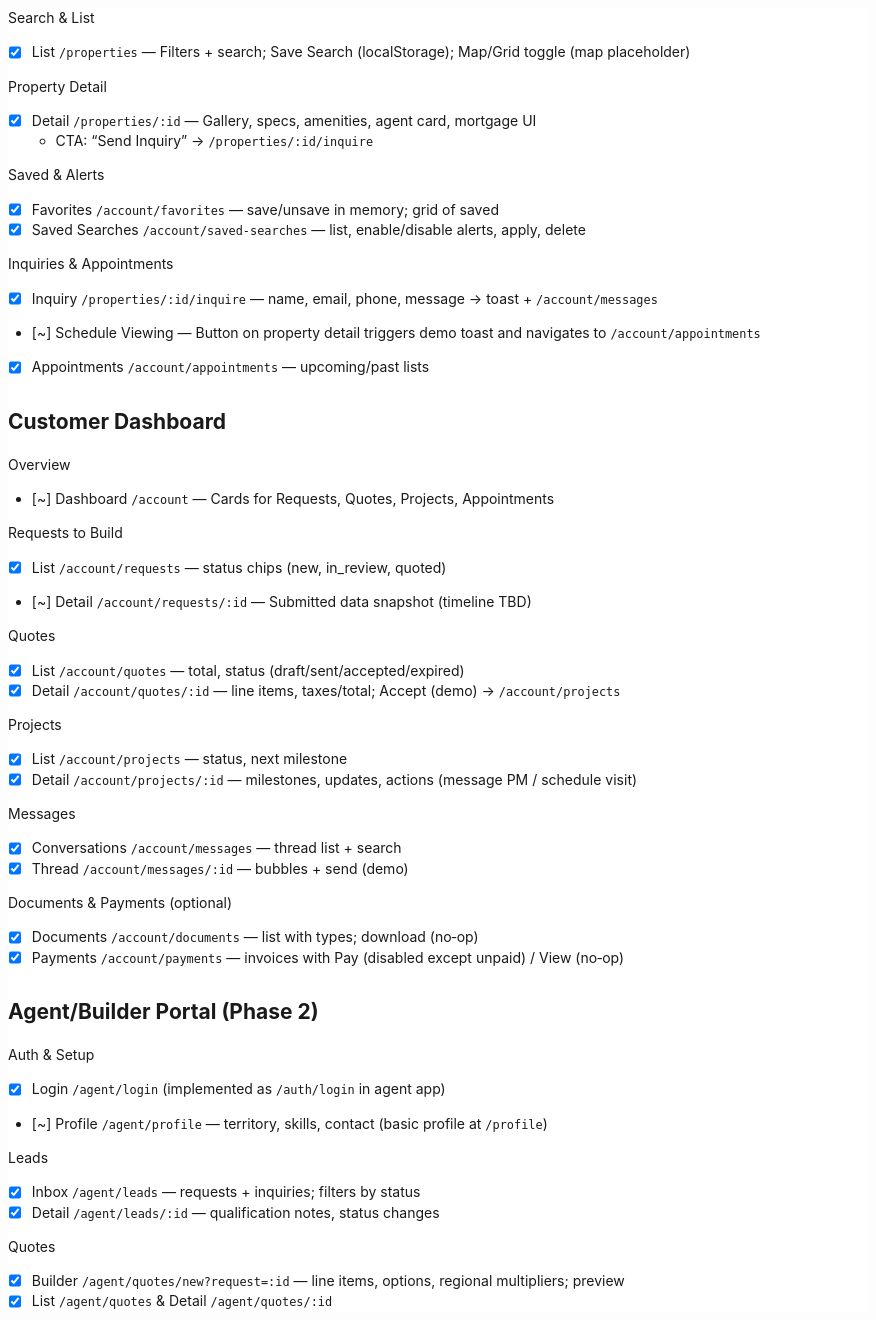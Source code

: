 Search & List
- [x] List `/properties` — Filters + search; Save Search (localStorage); Map/Grid toggle (map placeholder)

Property Detail
- [x] Detail `/properties/:id` — Gallery, specs, amenities, agent card, mortgage UI
  - CTA: “Send Inquiry” → `/properties/:id/inquire`

Saved & Alerts
- [x] Favorites `/account/favorites` — save/unsave in memory; grid of saved
- [x] Saved Searches `/account/saved-searches` — list, enable/disable alerts, apply, delete

Inquiries & Appointments
- [x] Inquiry `/properties/:id/inquire` — name, email, phone, message → toast + `/account/messages`
- [~] Schedule Viewing — Button on property detail triggers demo toast and navigates to `/account/appointments`
- [x] Appointments `/account/appointments` — upcoming/past lists

## Customer Dashboard

Overview
- [~] Dashboard `/account` — Cards for Requests, Quotes, Projects, Appointments

Requests to Build
- [x] List `/account/requests` — status chips (new, in_review, quoted)
- [~] Detail `/account/requests/:id` — Submitted data snapshot (timeline TBD)

Quotes
- [x] List `/account/quotes` — total, status (draft/sent/accepted/expired)
- [x] Detail `/account/quotes/:id` — line items, taxes/total; Accept (demo) → `/account/projects`

Projects
- [x] List `/account/projects` — status, next milestone
- [x] Detail `/account/projects/:id` — milestones, updates, actions (message PM / schedule visit)

Messages
- [x] Conversations `/account/messages` — thread list + search
- [x] Thread `/account/messages/:id` — bubbles + send (demo)

Documents & Payments (optional)
- [x] Documents `/account/documents` — list with types; download (no‑op)
- [x] Payments `/account/payments` — invoices with Pay (disabled except unpaid) / View (no‑op)

## Agent/Builder Portal (Phase 2)

Auth & Setup
- [x] Login `/agent/login` (implemented as `/auth/login` in agent app)
- [~] Profile `/agent/profile` — territory, skills, contact (basic profile at `/profile`)

Leads
- [x] Inbox `/agent/leads` — requests + inquiries; filters by status
- [x] Detail `/agent/leads/:id` — qualification notes, status changes

Quotes
- [x] Builder `/agent/quotes/new?request=:id` — line items, options, regional multipliers; preview
- [x] List `/agent/quotes` & Detail `/agent/quotes/:id`
